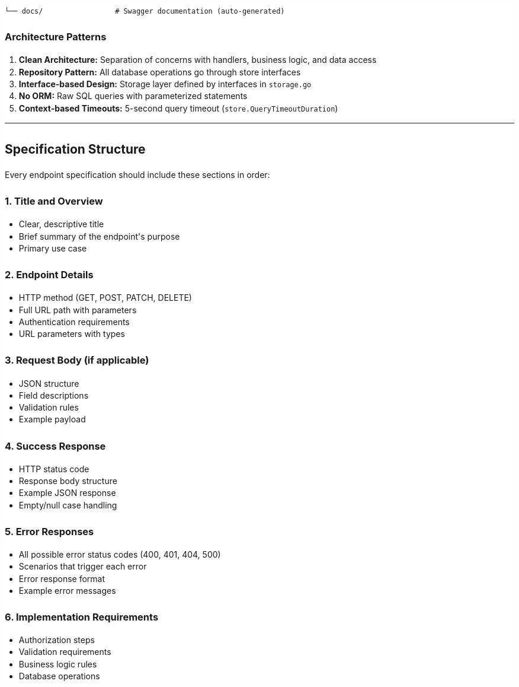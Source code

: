 ```
└── docs/                 # Swagger documentation (auto-generated)
```

### Architecture Patterns

1. **Clean Architecture:** Separation of concerns with handlers, business logic, and data access
2. **Repository Pattern:** All database operations go through store interfaces
3. **Interface-based Design:** Storage layer defined by interfaces in `storage.go`
4. **No ORM:** Raw SQL queries with parameterized statements
5. **Context-based Timeouts:** 5-second query timeout (`store.QueryTimeoutDuration`)

---

## Specification Structure

Every endpoint specification should include these sections in order:

### 1. Title and Overview
- Clear, descriptive title
- Brief summary of the endpoint's purpose
- Primary use case

### 2. Endpoint Details
- HTTP method (GET, POST, PATCH, DELETE)
- Full URL path with parameters
- Authentication requirements
- URL parameters with types

### 3. Request Body (if applicable)
- JSON structure
- Field descriptions
- Validation rules
- Example payload

### 4. Success Response
- HTTP status code
- Response body structure
- Example JSON response
- Empty/null case handling

### 5. Error Responses
- All possible error status codes (400, 401, 404, 500)
- Scenarios that trigger each error
- Error response format
- Example error messages

### 6. Implementation Requirements
- Authorization steps
- Validation requirements
- Business logic rules
- Database operations
